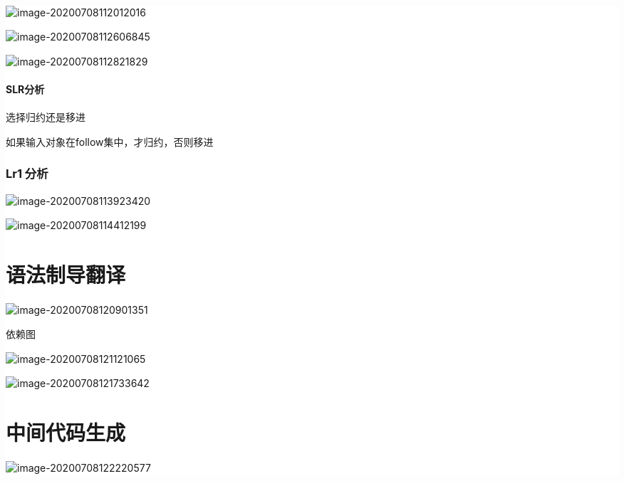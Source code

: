 ![image-20200708112012016](C:\Users\MortonWong\AppData\Roaming\Typora\typora-user-images\image-20200708112012016.png)

![image-20200708112606845](C:\Users\MortonWong\AppData\Roaming\Typora\typora-user-images\image-20200708112606845.png)

![image-20200708112821829](C:\Users\MortonWong\AppData\Roaming\Typora\typora-user-images\image-20200708112821829.png)

#### SLR分析

选择归约还是移进

如果输入对象在follow集中，才归约，否则移进

### Lr1 分析

![image-20200708113923420](C:\Users\MortonWong\AppData\Roaming\Typora\typora-user-images\image-20200708113923420.png)

![image-20200708114412199](C:\Users\MortonWong\AppData\Roaming\Typora\typora-user-images\image-20200708114412199.png)

# 语法制导翻译

![image-20200708120901351](C:\Users\MortonWong\AppData\Roaming\Typora\typora-user-images\image-20200708120901351.png)

依赖图

![image-20200708121121065](C:\Users\MortonWong\AppData\Roaming\Typora\typora-user-images\image-20200708121121065.png)

![image-20200708121733642](C:\Users\MortonWong\AppData\Roaming\Typora\typora-user-images\image-20200708121733642.png)



# 中间代码生成

![image-20200708122220577](C:\Users\MortonWong\AppData\Roaming\Typora\typora-user-images\image-20200708122220577.png)